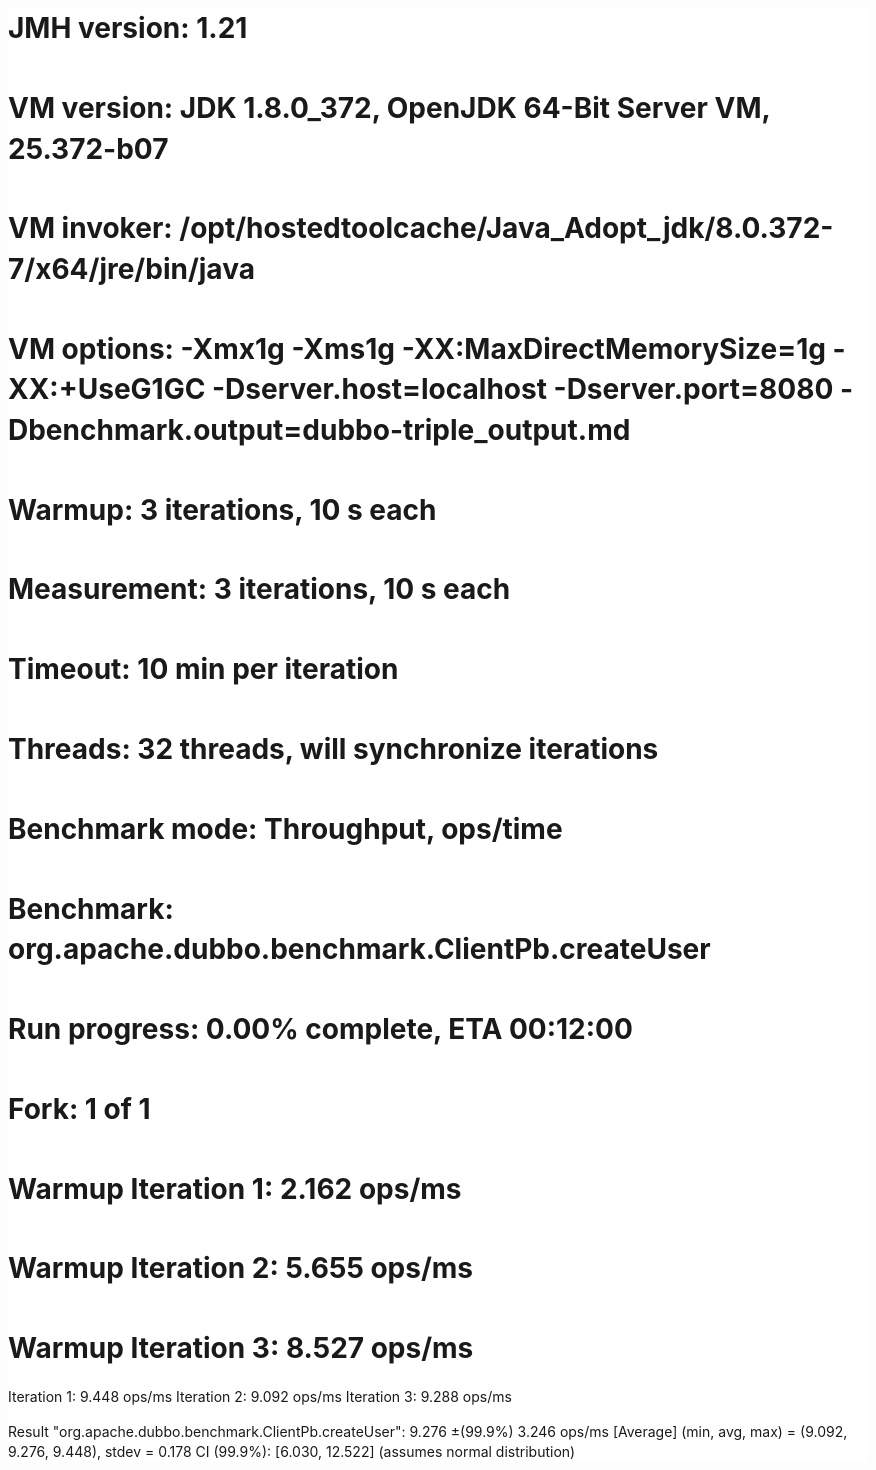 # JMH version: 1.21
# VM version: JDK 1.8.0_372, OpenJDK 64-Bit Server VM, 25.372-b07
# VM invoker: /opt/hostedtoolcache/Java_Adopt_jdk/8.0.372-7/x64/jre/bin/java
# VM options: -Xmx1g -Xms1g -XX:MaxDirectMemorySize=1g -XX:+UseG1GC -Dserver.host=localhost -Dserver.port=8080 -Dbenchmark.output=dubbo-triple_output.md
# Warmup: 3 iterations, 10 s each
# Measurement: 3 iterations, 10 s each
# Timeout: 10 min per iteration
# Threads: 32 threads, will synchronize iterations
# Benchmark mode: Throughput, ops/time
# Benchmark: org.apache.dubbo.benchmark.ClientPb.createUser

# Run progress: 0.00% complete, ETA 00:12:00
# Fork: 1 of 1
# Warmup Iteration   1: 2.162 ops/ms
# Warmup Iteration   2: 5.655 ops/ms
# Warmup Iteration   3: 8.527 ops/ms
Iteration   1: 9.448 ops/ms
Iteration   2: 9.092 ops/ms
Iteration   3: 9.288 ops/ms


Result "org.apache.dubbo.benchmark.ClientPb.createUser":
  9.276 ±(99.9%) 3.246 ops/ms [Average]
  (min, avg, max) = (9.092, 9.276, 9.448), stdev = 0.178
  CI (99.9%): [6.030, 12.522] (assumes normal distribution)
